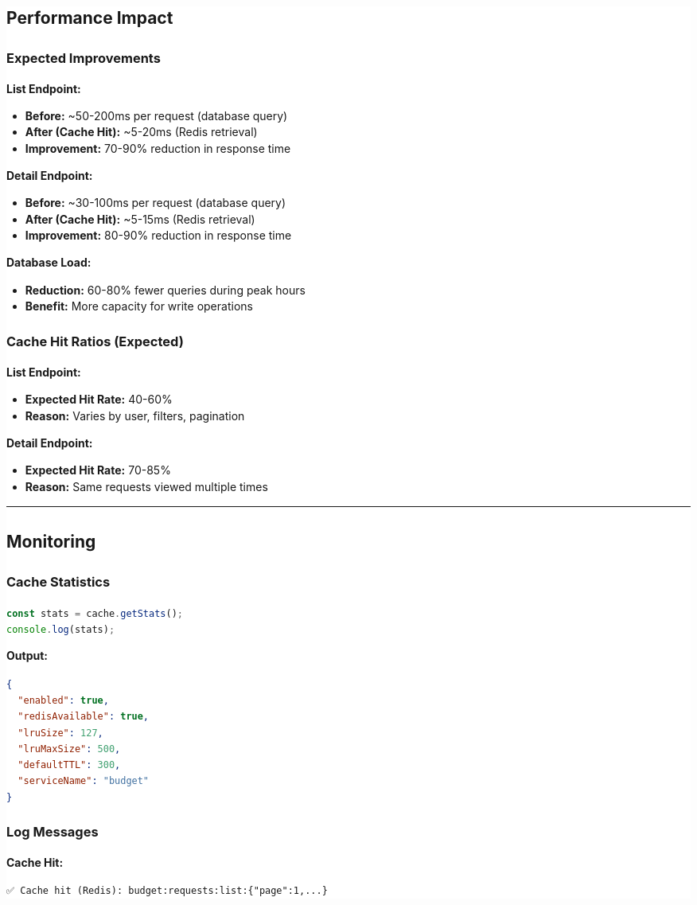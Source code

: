 ## Performance Impact

### Expected Improvements

**List Endpoint:**
- **Before:** ~50-200ms per request (database query)
- **After (Cache Hit):** ~5-20ms (Redis retrieval)
- **Improvement:** 70-90% reduction in response time

**Detail Endpoint:**
- **Before:** ~30-100ms per request (database query)
- **After (Cache Hit):** ~5-15ms (Redis retrieval)
- **Improvement:** 80-90% reduction in response time

**Database Load:**
- **Reduction:** 60-80% fewer queries during peak hours
- **Benefit:** More capacity for write operations

### Cache Hit Ratios (Expected)

**List Endpoint:**
- **Expected Hit Rate:** 40-60%
- **Reason:** Varies by user, filters, pagination

**Detail Endpoint:**
- **Expected Hit Rate:** 70-85%
- **Reason:** Same requests viewed multiple times

---

## Monitoring

### Cache Statistics
```typescript
const stats = cache.getStats();
console.log(stats);
```

**Output:**
```json
{
  "enabled": true,
  "redisAvailable": true,
  "lruSize": 127,
  "lruMaxSize": 500,
  "defaultTTL": 300,
  "serviceName": "budget"
}
```

### Log Messages

**Cache Hit:**
```
✅ Cache hit (Redis): budget:requests:list:{"page":1,...}
```
